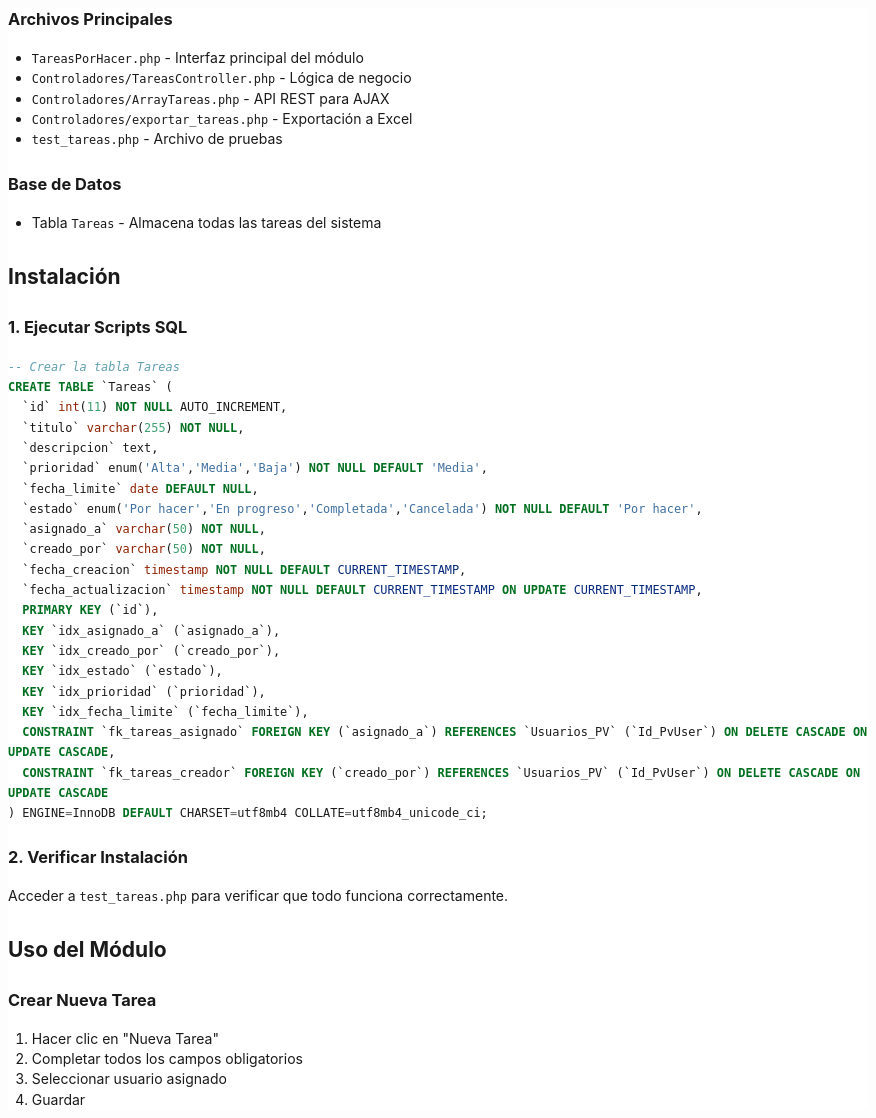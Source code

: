 ### Archivos Principales
- `TareasPorHacer.php` - Interfaz principal del módulo
- `Controladores/TareasController.php` - Lógica de negocio
- `Controladores/ArrayTareas.php` - API REST para AJAX
- `Controladores/exportar_tareas.php` - Exportación a Excel
- `test_tareas.php` - Archivo de pruebas

### Base de Datos
- Tabla `Tareas` - Almacena todas las tareas del sistema

## Instalación

### 1. Ejecutar Scripts SQL
```sql
-- Crear la tabla Tareas
CREATE TABLE `Tareas` (
  `id` int(11) NOT NULL AUTO_INCREMENT,
  `titulo` varchar(255) NOT NULL,
  `descripcion` text,
  `prioridad` enum('Alta','Media','Baja') NOT NULL DEFAULT 'Media',
  `fecha_limite` date DEFAULT NULL,
  `estado` enum('Por hacer','En progreso','Completada','Cancelada') NOT NULL DEFAULT 'Por hacer',
  `asignado_a` varchar(50) NOT NULL,
  `creado_por` varchar(50) NOT NULL,
  `fecha_creacion` timestamp NOT NULL DEFAULT CURRENT_TIMESTAMP,
  `fecha_actualizacion` timestamp NOT NULL DEFAULT CURRENT_TIMESTAMP ON UPDATE CURRENT_TIMESTAMP,
  PRIMARY KEY (`id`),
  KEY `idx_asignado_a` (`asignado_a`),
  KEY `idx_creado_por` (`creado_por`),
  KEY `idx_estado` (`estado`),
  KEY `idx_prioridad` (`prioridad`),
  KEY `idx_fecha_limite` (`fecha_limite`),
  CONSTRAINT `fk_tareas_asignado` FOREIGN KEY (`asignado_a`) REFERENCES `Usuarios_PV` (`Id_PvUser`) ON DELETE CASCADE ON UPDATE CASCADE,
  CONSTRAINT `fk_tareas_creador` FOREIGN KEY (`creado_por`) REFERENCES `Usuarios_PV` (`Id_PvUser`) ON DELETE CASCADE ON UPDATE CASCADE
) ENGINE=InnoDB DEFAULT CHARSET=utf8mb4 COLLATE=utf8mb4_unicode_ci;
```

### 2. Verificar Instalación
Acceder a `test_tareas.php` para verificar que todo funciona correctamente.

## Uso del Módulo

### Crear Nueva Tarea
1. Hacer clic en "Nueva Tarea"
2. Completar todos los campos obligatorios
3. Seleccionar usuario asignado
4. Guardar
